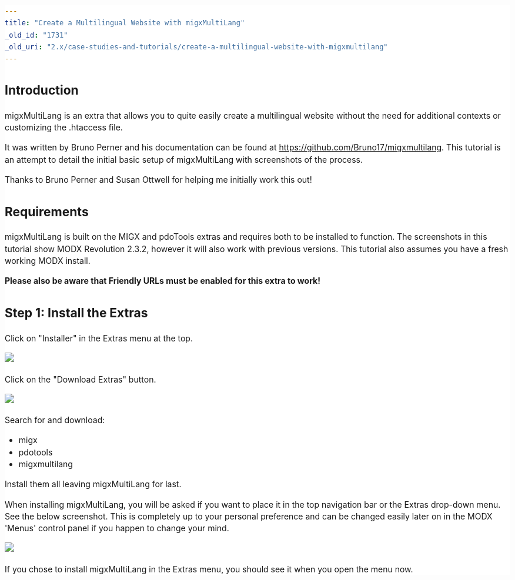 ```yaml
---
title: "Create a Multilingual Website with migxMultiLang"
_old_id: "1731"
_old_uri: "2.x/case-studies-and-tutorials/create-a-multilingual-website-with-migxmultilang"
---
```


Introduction
------------

 migxMultiLang is an extra that allows you to quite easily create a multilingual website without the need for additional contexts or customizing the .htaccess file.

 It was written by Bruno Perner and his documentation can be found at <https://github.com/Bruno17/migxmultilang>. This tutorial is an attempt to detail the initial basic setup of migxMultiLang with screenshots of the process.

Thanks to Bruno Perner and Susan Ottwell for helping me initially work this out!

Requirements
------------

 migxMultiLang is built on the MIGX and pdoTools extras and requires both to be installed to function. The screenshots in this tutorial show MODX Revolution 2.3.2, however it will also work with previous versions. This tutorial also assumes you have a fresh working MODX install.

**Please also be aware that Friendly URLs must be enabled for this extra to work!**

Step 1: Install the Extras
--------------------------

 Click on "Installer" in the Extras menu at the top.

 ![](/download/attachments/7be5a431a826c4c2097f6e6bdd67b307/1modified.png)

 Click on the "Download Extras" button.

 ![](/download/attachments/7be5a431a826c4c2097f6e6bdd67b307/2modified.png)

 Search for and download:

- migx
- pdotools
- migxmultilang

 Install them all leaving migxMultiLang for last.

 When installing migxMultiLang, you will be asked if you want to place it in the top navigation bar or the Extras drop-down menu. See the below screenshot. This is completely up to your personal preference and can be changed easily later on in the MODX 'Menus' control panel if you happen to change your mind.

 ![](/download/attachments/7be5a431a826c4c2097f6e6bdd67b307/3modified.png)

 If you chose to install migxMultiLang in the Extras menu, you should see it when you open the menu now.

